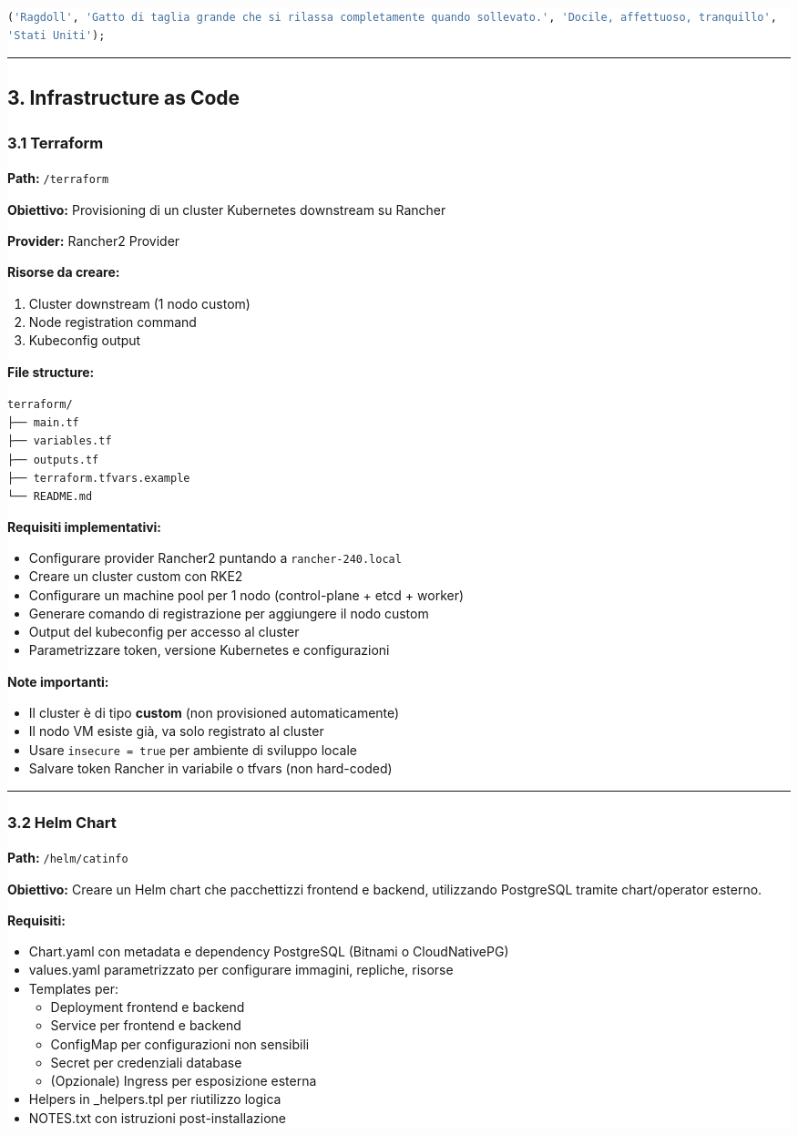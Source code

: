 ```sql
('Ragdoll', 'Gatto di taglia grande che si rilassa completamente quando sollevato.', 'Docile, affettuoso, tranquillo', 'Stati Uniti');
```

---

## 3. Infrastructure as Code

### 3.1 Terraform
**Path:** `/terraform`

**Obiettivo:** Provisioning di un cluster Kubernetes downstream su Rancher

**Provider:** Rancher2 Provider

**Risorse da creare:**
1. Cluster downstream (1 nodo custom)
2. Node registration command
3. Kubeconfig output

**File structure:**
```
terraform/
├── main.tf
├── variables.tf
├── outputs.tf
├── terraform.tfvars.example
└── README.md
```

**Requisiti implementativi:**
- Configurare provider Rancher2 puntando a `rancher-240.local`
- Creare un cluster custom con RKE2
- Configurare un machine pool per 1 nodo (control-plane + etcd + worker)
- Generare comando di registrazione per aggiungere il nodo custom
- Output del kubeconfig per accesso al cluster
- Parametrizzare token, versione Kubernetes e configurazioni

**Note importanti:**
- Il cluster è di tipo **custom** (non provisioned automaticamente)
- Il nodo VM esiste già, va solo registrato al cluster
- Usare `insecure = true` per ambiente di sviluppo locale
- Salvare token Rancher in variabile o tfvars (non hard-coded)

---

### 3.2 Helm Chart
**Path:** `/helm/catinfo`

**Obiettivo:** Creare un Helm chart che pacchettizzi frontend e backend, utilizzando PostgreSQL tramite chart/operator esterno.

**Requisiti:**
- Chart.yaml con metadata e dependency PostgreSQL (Bitnami o CloudNativePG)
- values.yaml parametrizzato per configurare immagini, repliche, risorse
- Templates per:
  - Deployment frontend e backend
  - Service per frontend e backend
  - ConfigMap per configurazioni non sensibili
  - Secret per credenziali database
  - (Opzionale) Ingress per esposizione esterna
- Helpers in _helpers.tpl per riutilizzo logica
- NOTES.txt con istruzioni post-installazione
